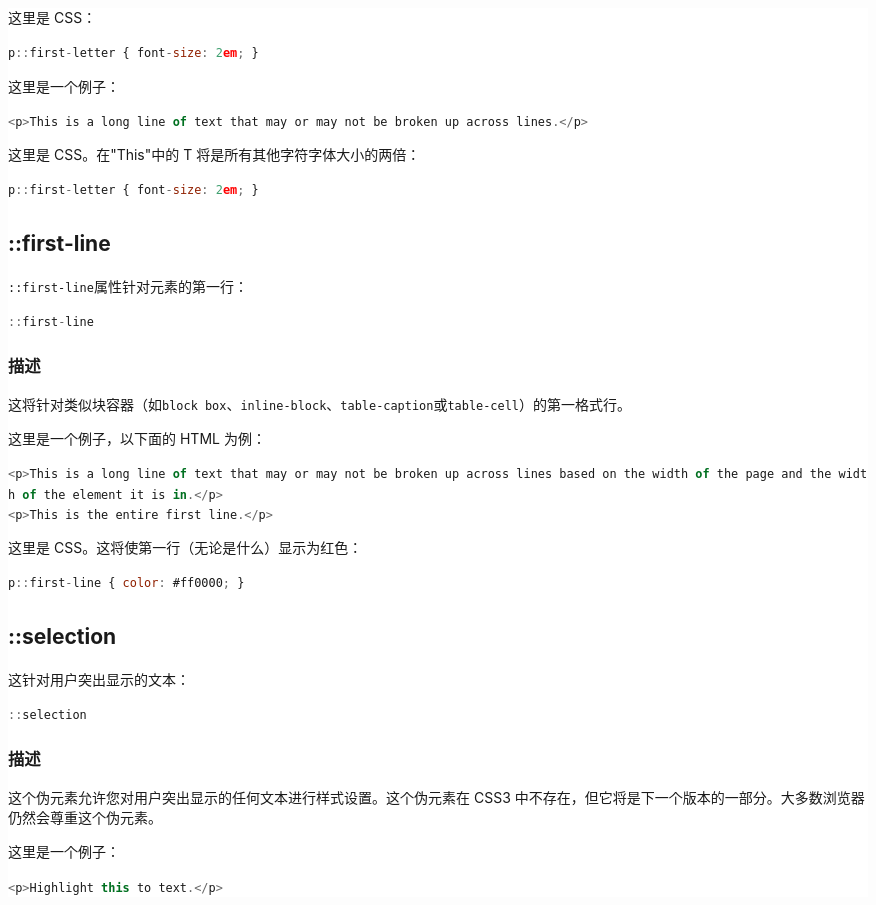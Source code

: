 这里是 CSS：

```js
p::first-letter { font-size: 2em; }
```

这里是一个例子：

```js
<p>This is a long line of text that may or may not be broken up across lines.</p>
```

这里是 CSS。在"This"中的 T 将是所有其他字符字体大小的两倍：

```js
p::first-letter { font-size: 2em; }
```

## ::first-line

`::first-line`属性针对元素的第一行：

```js
::first-line
```

### 描述

这将针对类似块容器（如`block box`、`inline-block`、`table-caption`或`table-cell`）的第一格式行。

这里是一个例子，以下面的 HTML 为例：

```js
<p>This is a long line of text that may or may not be broken up across lines based on the width of the page and the width of the element it is in.</p>
<p>This is the entire first line.</p>
```

这里是 CSS。这将使第一行（无论是什么）显示为红色：

```js
p::first-line { color: #ff0000; }
```

## ::selection

这针对用户突出显示的文本：

```js
::selection
```

### 描述

这个伪元素允许您对用户突出显示的任何文本进行样式设置。这个伪元素在 CSS3 中不存在，但它将是下一个版本的一部分。大多数浏览器仍然会尊重这个伪元素。

这里是一个例子：

```js
<p>Highlight this to text.</p>
```
